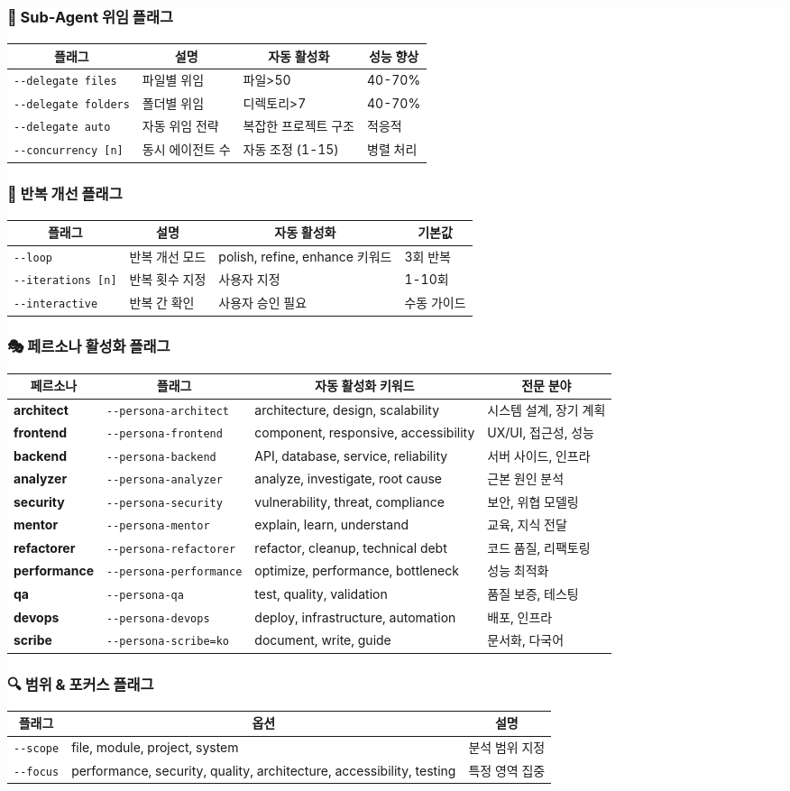 ### 👥 Sub-Agent 위임 플래그
| 플래그 | 설명 | 자동 활성화 | 성능 향상 |
|--------|------|-------------|-----------|
| `--delegate files` | 파일별 위임 | 파일>50 | 40-70% |
| `--delegate folders` | 폴더별 위임 | 디렉토리>7 | 40-70% |
| `--delegate auto` | 자동 위임 전략 | 복잡한 프로젝트 구조 | 적응적 |
| `--concurrency [n]` | 동시 에이전트 수 | 자동 조정 (1-15) | 병렬 처리 |

### 🔄 반복 개선 플래그
| 플래그 | 설명 | 자동 활성화 | 기본값 |
|--------|------|-------------|--------|
| `--loop` | 반복 개선 모드 | polish, refine, enhance 키워드 | 3회 반복 |
| `--iterations [n]` | 반복 횟수 지정 | 사용자 지정 | 1-10회 |
| `--interactive` | 반복 간 확인 | 사용자 승인 필요 | 수동 가이드 |

### 🎭 페르소나 활성화 플래그
| 페르소나 | 플래그 | 자동 활성화 키워드 | 전문 분야 |
|----------|-------|-------------------|-----------|
| **architect** | `--persona-architect` | architecture, design, scalability | 시스템 설계, 장기 계획 |
| **frontend** | `--persona-frontend` | component, responsive, accessibility | UX/UI, 접근성, 성능 |
| **backend** | `--persona-backend` | API, database, service, reliability | 서버 사이드, 인프라 |
| **analyzer** | `--persona-analyzer` | analyze, investigate, root cause | 근본 원인 분석 |
| **security** | `--persona-security` | vulnerability, threat, compliance | 보안, 위협 모델링 |
| **mentor** | `--persona-mentor` | explain, learn, understand | 교육, 지식 전달 |
| **refactorer** | `--persona-refactorer` | refactor, cleanup, technical debt | 코드 품질, 리팩토링 |
| **performance** | `--persona-performance` | optimize, performance, bottleneck | 성능 최적화 |
| **qa** | `--persona-qa` | test, quality, validation | 품질 보증, 테스팅 |
| **devops** | `--persona-devops` | deploy, infrastructure, automation | 배포, 인프라 |
| **scribe** | `--persona-scribe=ko` | document, write, guide | 문서화, 다국어 |

### 🔍 범위 & 포커스 플래그
| 플래그 | 옵션 | 설명 |
|--------|------|------|
| `--scope` | file, module, project, system | 분석 범위 지정 |
| `--focus` | performance, security, quality, architecture, accessibility, testing | 특정 영역 집중 |
